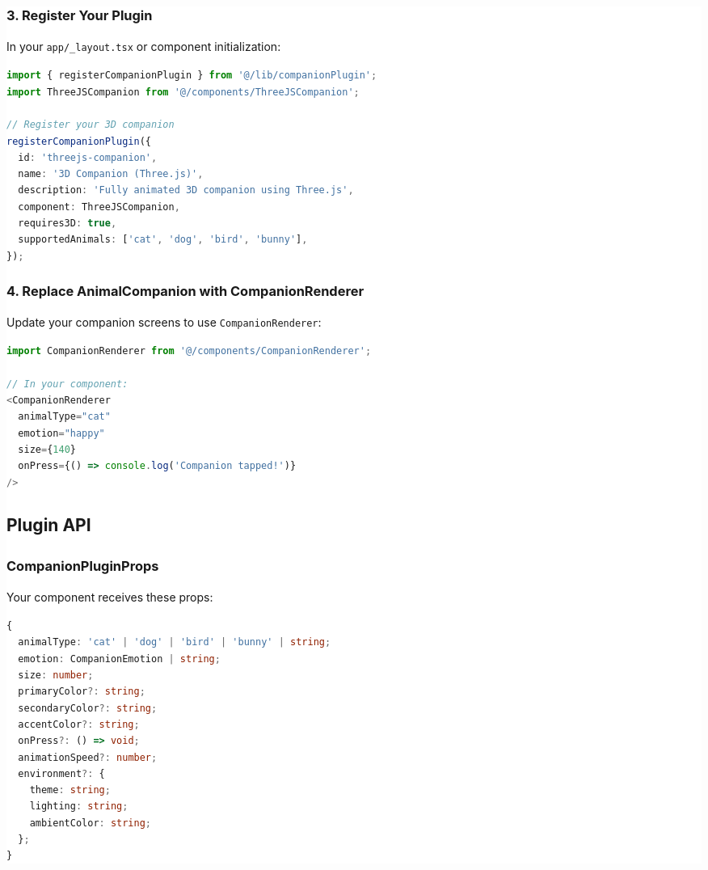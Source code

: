 ### 3. Register Your Plugin

In your `app/_layout.tsx` or component initialization:

```typescript
import { registerCompanionPlugin } from '@/lib/companionPlugin';
import ThreeJSCompanion from '@/components/ThreeJSCompanion';

// Register your 3D companion
registerCompanionPlugin({
  id: 'threejs-companion',
  name: '3D Companion (Three.js)',
  description: 'Fully animated 3D companion using Three.js',
  component: ThreeJSCompanion,
  requires3D: true,
  supportedAnimals: ['cat', 'dog', 'bird', 'bunny'],
});
```

### 4. Replace AnimalCompanion with CompanionRenderer

Update your companion screens to use `CompanionRenderer`:

```typescript
import CompanionRenderer from '@/components/CompanionRenderer';

// In your component:
<CompanionRenderer
  animalType="cat"
  emotion="happy"
  size={140}
  onPress={() => console.log('Companion tapped!')}
/>
```

## Plugin API

### CompanionPluginProps

Your component receives these props:

```typescript
{
  animalType: 'cat' | 'dog' | 'bird' | 'bunny' | string;
  emotion: CompanionEmotion | string;
  size: number;
  primaryColor?: string;
  secondaryColor?: string;
  accentColor?: string;
  onPress?: () => void;
  animationSpeed?: number;
  environment?: {
    theme: string;
    lighting: string;
    ambientColor: string;
  };
}
```
